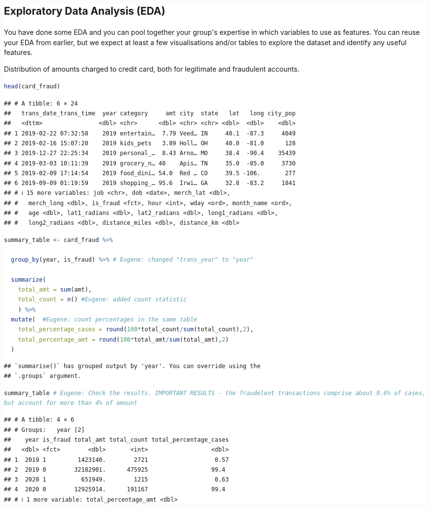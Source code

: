 ## Exploratory Data Analysis (EDA)

You have done some EDA and you can pool together your group's expertise in which variables to use as features. You can reuse your EDA from earlier, but we expect at least a few visualisations and/or tables to explore the dataset and identify any useful features.

Distribution of amounts charged to credit card, both for legitimate and fraudulent accounts.


```r
head(card_fraud)
```

```
## # A tibble: 6 × 24
##   trans_date_trans_time  year category     amt city  state   lat   long city_pop
##   <dttm>                <dbl> <chr>      <dbl> <chr> <chr> <dbl>  <dbl>    <dbl>
## 1 2019-02-22 07:32:58    2019 entertain…  7.79 Veed… IN     40.1  -87.3     4049
## 2 2019-02-16 15:07:20    2019 kids_pets   3.89 Holl… OH     40.0  -81.0      128
## 3 2019-12-27 22:25:34    2019 personal_…  8.43 Arno… MO     38.4  -90.4    35439
## 4 2019-03-03 10:11:39    2019 grocery_n… 40    Apis… TN     35.0  -85.0     3730
## 5 2019-02-09 17:14:54    2019 food_dini… 54.0  Red … CO     39.5 -106.       277
## 6 2019-09-09 01:19:59    2019 shopping_… 95.6  Irwi… GA     32.8  -83.2     1841
## # ℹ 15 more variables: job <chr>, dob <date>, merch_lat <dbl>,
## #   merch_long <dbl>, is_fraud <fct>, hour <int>, wday <ord>, month_name <ord>,
## #   age <dbl>, lat1_radians <dbl>, lat2_radians <dbl>, long1_radians <dbl>,
## #   long2_radians <dbl>, distance_miles <dbl>, distance_km <dbl>
```

```r
summary_table <- card_fraud %>%

  group_by(year, is_fraud) %>% # Eugene: changed "trans_year" to "year"

  summarize(  
    total_amt = sum(amt),
    total_count = n() #Eugene: added count statistic
    ) %>% 
  mutate(  #Eugene: count percentages in the same table
    total_percentage_cases = round(100*total_count/sum(total_count),2),
    total_percentage_amt = round(100*total_amt/sum(total_amt),2)
  )
```

```
## `summarise()` has grouped output by 'year'. You can override using the
## `.groups` argument.
```

```r
summary_table # Eugene: Check the results. IMPORTANT RESULTS - the fraudelent transactions comprise about 0.6% of cases, but account for more than 4% of amount
```

```
## # A tibble: 4 × 6
## # Groups:   year [2]
##    year is_fraud total_amt total_count total_percentage_cases
##   <dbl> <fct>        <dbl>       <int>                  <dbl>
## 1  2019 1         1423140.        2721                   0.57
## 2  2019 0        32182901.      475925                  99.4 
## 3  2020 1          651949.        1215                   0.63
## 4  2020 0        12925914.      191167                  99.4 
## # ℹ 1 more variable: total_percentage_amt <dbl>
```
